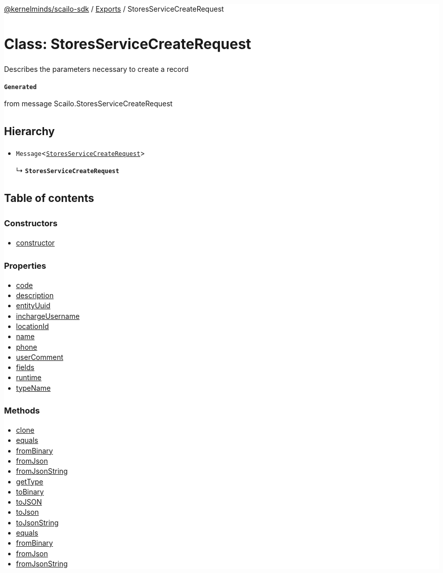 [@kernelminds/scailo-sdk](../README.md) / [Exports](../modules.md) / StoresServiceCreateRequest

# Class: StoresServiceCreateRequest

Describes the parameters necessary to create a record

**`Generated`**

from message Scailo.StoresServiceCreateRequest

## Hierarchy

- `Message`\<[`StoresServiceCreateRequest`](StoresServiceCreateRequest.md)\>

  ↳ **`StoresServiceCreateRequest`**

## Table of contents

### Constructors

- [constructor](StoresServiceCreateRequest.md#constructor)

### Properties

- [code](StoresServiceCreateRequest.md#code)
- [description](StoresServiceCreateRequest.md#description)
- [entityUuid](StoresServiceCreateRequest.md#entityuuid)
- [inchargeUsername](StoresServiceCreateRequest.md#inchargeusername)
- [locationId](StoresServiceCreateRequest.md#locationid)
- [name](StoresServiceCreateRequest.md#name)
- [phone](StoresServiceCreateRequest.md#phone)
- [userComment](StoresServiceCreateRequest.md#usercomment)
- [fields](StoresServiceCreateRequest.md#fields)
- [runtime](StoresServiceCreateRequest.md#runtime)
- [typeName](StoresServiceCreateRequest.md#typename)

### Methods

- [clone](StoresServiceCreateRequest.md#clone)
- [equals](StoresServiceCreateRequest.md#equals)
- [fromBinary](StoresServiceCreateRequest.md#frombinary)
- [fromJson](StoresServiceCreateRequest.md#fromjson)
- [fromJsonString](StoresServiceCreateRequest.md#fromjsonstring)
- [getType](StoresServiceCreateRequest.md#gettype)
- [toBinary](StoresServiceCreateRequest.md#tobinary)
- [toJSON](StoresServiceCreateRequest.md#tojson)
- [toJson](StoresServiceCreateRequest.md#tojson-1)
- [toJsonString](StoresServiceCreateRequest.md#tojsonstring)
- [equals](StoresServiceCreateRequest.md#equals-1)
- [fromBinary](StoresServiceCreateRequest.md#frombinary-1)
- [fromJson](StoresServiceCreateRequest.md#fromjson-1)
- [fromJsonString](StoresServiceCreateRequest.md#fromjsonstring-1)
